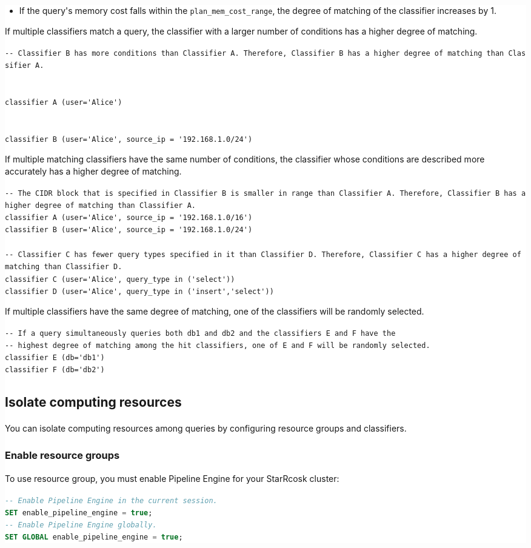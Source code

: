 - If the query's memory cost falls within the `plan_mem_cost_range`, the degree of matching of the classifier increases by 1.

If multiple classifiers match a query, the classifier with a larger number of conditions has a higher degree of matching.

```Plain
-- Classifier B has more conditions than Classifier A. Therefore, Classifier B has a higher degree of matching than Classifier A.


classifier A (user='Alice')


classifier B (user='Alice', source_ip = '192.168.1.0/24')
```

If multiple matching classifiers have the same number of conditions, the classifier whose conditions are described more accurately has a higher degree of matching.

```Plain
-- The CIDR block that is specified in Classifier B is smaller in range than Classifier A. Therefore, Classifier B has a higher degree of matching than Classifier A.
classifier A (user='Alice', source_ip = '192.168.1.0/16')
classifier B (user='Alice', source_ip = '192.168.1.0/24')

-- Classifier C has fewer query types specified in it than Classifier D. Therefore, Classifier C has a higher degree of matching than Classifier D.
classifier C (user='Alice', query_type in ('select'))
classifier D (user='Alice', query_type in ('insert','select'))
```

If multiple classifiers have the same degree of matching, one of the classifiers will be randomly selected.

```Plain
-- If a query simultaneously queries both db1 and db2 and the classifiers E and F have the 
-- highest degree of matching among the hit classifiers, one of E and F will be randomly selected.
classifier E (db='db1')
classifier F (db='db2')
```

## Isolate computing resources

You can isolate computing resources among queries by configuring resource groups and classifiers.

### Enable resource groups

To use resource group, you must enable Pipeline Engine for your StarRcosk cluster:

```SQL
-- Enable Pipeline Engine in the current session.
SET enable_pipeline_engine = true;
-- Enable Pipeline Engine globally.
SET GLOBAL enable_pipeline_engine = true;
```

